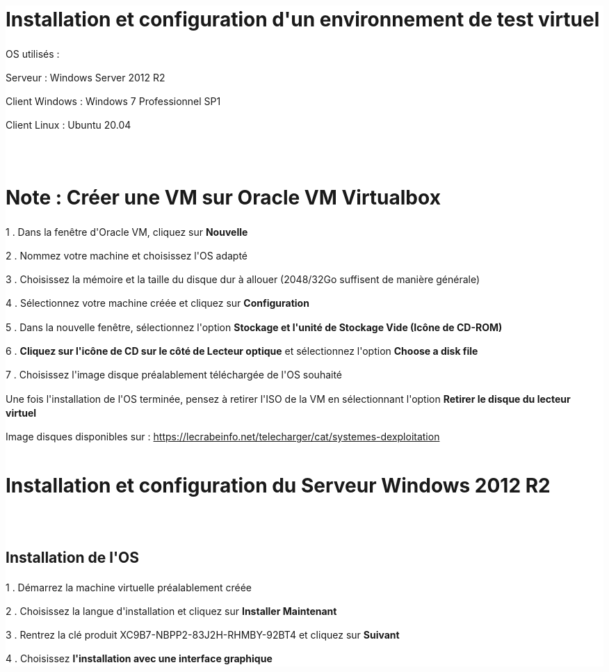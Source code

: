 # Installation et configuration d'un environnement de test virtuel
OS utilisés :

Serveur : Windows Server 2012 R2

Client Windows : Windows 7 Professionnel SP1  

Client Linux : Ubuntu 20.04  

&nbsp;
&nbsp;
&nbsp;
&nbsp;

# Note : Créer une VM sur Oracle VM Virtualbox

1 . Dans la fenêtre d'Oracle VM, cliquez sur **Nouvelle**

2 . Nommez votre machine et choisissez l'OS adapté  

3 . Choisissez la mémoire et la taille du disque dur à allouer (2048/32Go suffisent de manière générale)  

4 . Sélectionnez votre machine créée et cliquez sur **Configuration**

5 . Dans la nouvelle fenêtre, sélectionnez l'option **Stockage et l'unité de Stockage Vide (Icône de CD-ROM)**

6 . **Cliquez sur l'icône de CD sur le côté de Lecteur optique** et sélectionnez l'option **Choose a disk file**

7 . Choisissez l'image disque préalablement téléchargée de l'OS souhaité  


Une fois l'installation de l'OS terminée, pensez à retirer l'ISO de la VM en sélectionnant l'option **Retirer le disque du lecteur virtuel**


Image disques disponibles sur  : https://lecrabeinfo.net/telecharger/cat/systemes-dexploitation

<div style="page-break-after: always"></div>  

# Installation et configuration du Serveur Windows 2012 R2
&nbsp;

## **Installation de l'OS**

1 . Démarrez la machine virtuelle préalablement créée 

2 . Choisissez la langue d'installation et cliquez sur **Installer Maintenant**  

3 . Rentrez la clé produit XC9B7-NBPP2-83J2H-RHMBY-92BT4 et cliquez sur **Suivant**  

4 . Choisissez **l'installation avec une interface graphique**  
